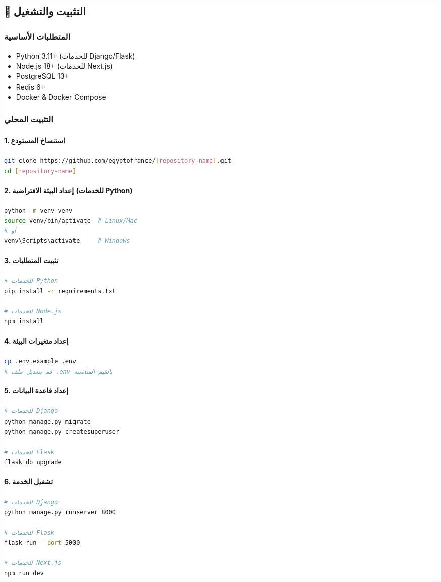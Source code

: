 
## 🚀 التثبيت والتشغيل

### **المتطلبات الأساسية**

- Python 3.11+ (للخدمات Django/Flask)
- Node.js 18+ (للخدمات Next.js)
- PostgreSQL 13+
- Redis 6+
- Docker & Docker Compose

### **التثبيت المحلي**

#### **1. استنساخ المستودع**
```bash
git clone https://github.com/egyptofrance/[repository-name].git
cd [repository-name]
```

#### **2. إعداد البيئة الافتراضية (للخدمات Python)**
```bash
python -m venv venv
source venv/bin/activate  # Linux/Mac
# أو
venv\Scripts\activate     # Windows
```

#### **3. تثبيت المتطلبات**
```bash
# للخدمات Python
pip install -r requirements.txt

# للخدمات Node.js
npm install
```

#### **4. إعداد متغيرات البيئة**
```bash
cp .env.example .env
# قم بتعديل ملف .env بالقيم المناسبة
```

#### **5. إعداد قاعدة البيانات**
```bash
# للخدمات Django
python manage.py migrate
python manage.py createsuperuser

# للخدمات Flask
flask db upgrade
```

#### **6. تشغيل الخدمة**
```bash
# للخدمات Django
python manage.py runserver 8000

# للخدمات Flask
flask run --port 5000

# للخدمات Next.js
npm run dev
```
